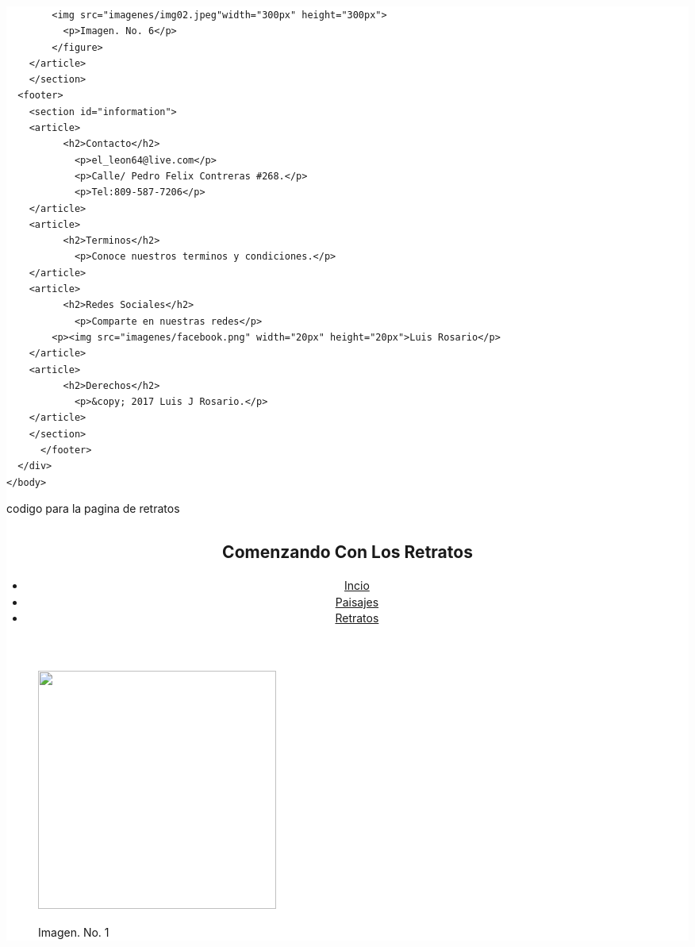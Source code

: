             <img src="imagenes/img02.jpeg"width="300px" height="300px">
              <p>Imagen. No. 6</p>
            </figure>
        </article>
        </section>
      <footer>
        <section id="information">
        <article>
              <h2>Contacto</h2>
                <p>el_leon64@live.com</p>
                <p>Calle/ Pedro Felix Contreras #268.</p>
                <p>Tel:809-587-7206</p>
        </article>
        <article>
              <h2>Terminos</h2>
                <p>Conoce nuestros terminos y condiciones.</p>
        </article>
        <article>
              <h2>Redes Sociales</h2>
                <p>Comparte en nuestras redes</p>
            <p><img src="imagenes/facebook.png" width="20px" height="20px">Luis Rosario</p>
        </article>
        <article>
              <h2>Derechos</h2>
                <p>&copy; 2017 Luis J Rosario.</p>
        </article>
        </section>
          </footer>
      </div>
    </body>
<html>
codigo para la pagina de retratos
<!DOCTYPE html>
  <html>
    <head>
      <meta charset="utf-8">
      <meta name="viewport" content="width:device-width, user-scalable=no, initial-scale=1">
      <link rel="stylesheet" href="css/estilos.css">
      <title>Retratos</title>
    </head>
    <body>
      <div id=contenido>
        <header>
      <div id="title">
        <h2>Comenzando Con Los Retratos</h2>
      </div>
      <nav>
        <ul>
          <li><a href="Inicio.html">Incio</a></li>
          <li><a href="Paisajes.html">Paisajes</a></li>
          <li><a href="Retratos.html">Retratos</a></li>
        </ul>
      </nav>
      </header>
      <section class="fila">
      <article id="Img_1">
       <figure>
        <img src="imagenes/img02.jpeg"width="300px" height="300px">
          <p>Imagen. No. 1</p>
       </figure>
      </article>
      <article id="Img_2">